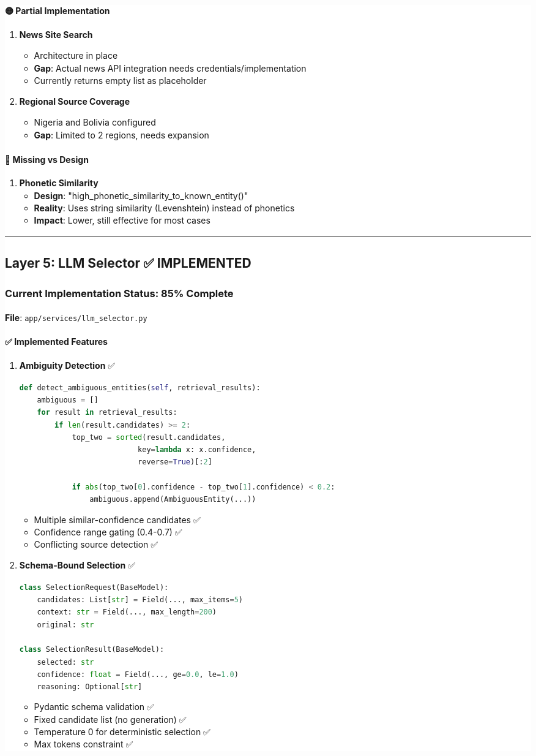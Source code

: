 #### 🟡 Partial Implementation

1. **News Site Search**
   - Architecture in place
   - **Gap**: Actual news API integration needs credentials/implementation
   - Currently returns empty list as placeholder

2. **Regional Source Coverage**
   - Nigeria and Bolivia configured
   - **Gap**: Limited to 2 regions, needs expansion

#### 🔴 Missing vs Design

1. **Phonetic Similarity**
   - **Design**: "high_phonetic_similarity_to_known_entity()"
   - **Reality**: Uses string similarity (Levenshtein) instead of phonetics
   - **Impact**: Lower, still effective for most cases

---

## Layer 5: LLM Selector ✅ IMPLEMENTED

### Current Implementation Status: **85% Complete**

**File**: `app/services/llm_selector.py`

#### ✅ Implemented Features

1. **Ambiguity Detection** ✅
   ```python
   def detect_ambiguous_entities(self, retrieval_results):
       ambiguous = []
       for result in retrieval_results:
           if len(result.candidates) >= 2:
               top_two = sorted(result.candidates, 
                              key=lambda x: x.confidence, 
                              reverse=True)[:2]
               
               if abs(top_two[0].confidence - top_two[1].confidence) < 0.2:
                   ambiguous.append(AmbiguousEntity(...))
   ```
   - Multiple similar-confidence candidates ✅
   - Confidence range gating (0.4-0.7) ✅
   - Conflicting source detection ✅

2. **Schema-Bound Selection** ✅
   ```python
   class SelectionRequest(BaseModel):
       candidates: List[str] = Field(..., max_items=5)
       context: str = Field(..., max_length=200)
       original: str
   
   class SelectionResult(BaseModel):
       selected: str
       confidence: float = Field(..., ge=0.0, le=1.0)
       reasoning: Optional[str]
   ```
   - Pydantic schema validation ✅
   - Fixed candidate list (no generation) ✅
   - Temperature 0 for deterministic selection ✅
   - Max tokens constraint ✅

